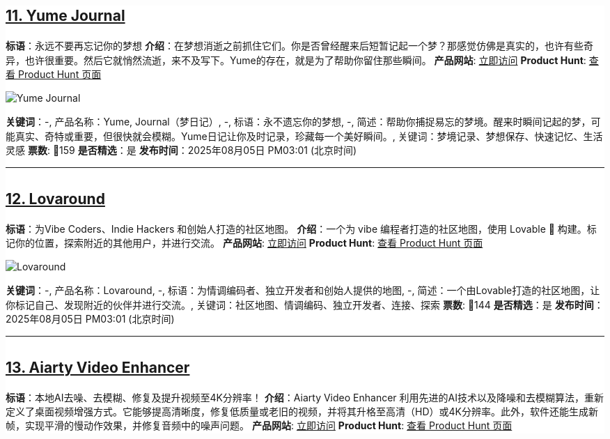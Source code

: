 ## [11. Yume Journal](https://www.producthunt.com/products/yume-journal?utm_campaign=producthunt-api&utm_medium=api-v2&utm_source=Application%3A+nextauth+%28ID%3A+151633%29)
**标语**：永远不要再忘记你的梦想
**介绍**：在梦想消逝之前抓住它们。你是否曾经醒来后短暂记起一个梦？那感觉仿佛是真实的，也许有些奇异，也许很重要。然后它就悄然流逝，来不及写下。Yume的存在，就是为了帮助你留住那些瞬间。
**产品网站**: [立即访问](https://www.producthunt.com/r/42COUU2SZX4IZC?utm_campaign=producthunt-api&utm_medium=api-v2&utm_source=Application%3A+nextauth+%28ID%3A+151633%29)
**Product Hunt**: [查看 Product Hunt 页面](https://www.producthunt.com/products/yume-journal?utm_campaign=producthunt-api&utm_medium=api-v2&utm_source=Application%3A+nextauth+%28ID%3A+151633%29)

![Yume Journal]()

**关键词**：-, 产品名称：Yume, Journal（梦日记）, -, 标语：永不遗忘你的梦想, -, 简述：帮助你捕捉易忘的梦境。醒来时瞬间记起的梦，可能真实、奇特或重要，但很快就会模糊。Yume日记让你及时记录，珍藏每一个美好瞬间。, 关键词：梦境记录、梦想保存、快速记忆、生活灵感
**票数**: 🔺159
**是否精选**：是
**发布时间**：2025年08月05日 PM03:01 (北京时间)

---

## [12. Lovaround](https://www.producthunt.com/products/lovaround-find-lovable-builders-near-u?utm_campaign=producthunt-api&utm_medium=api-v2&utm_source=Application%3A+nextauth+%28ID%3A+151633%29)
**标语**：为Vibe Coders、Indie Hackers 和创始人打造的社区地图。
**介绍**：一个为 vibe 编程者打造的社区地图，使用 Lovable 💜 构建。标记你的位置，探索附近的其他用户，并进行交流。
**产品网站**: [立即访问](https://www.producthunt.com/r/4DAZRXJUCFYFSB?utm_campaign=producthunt-api&utm_medium=api-v2&utm_source=Application%3A+nextauth+%28ID%3A+151633%29)
**Product Hunt**: [查看 Product Hunt 页面](https://www.producthunt.com/products/lovaround-find-lovable-builders-near-u?utm_campaign=producthunt-api&utm_medium=api-v2&utm_source=Application%3A+nextauth+%28ID%3A+151633%29)

![Lovaround]()

**关键词**：-, 产品名称：Lovaround, -, 标语：为情调编码者、独立开发者和创始人提供的地图, -, 简述：一个由Lovable打造的社区地图，让你标记自己、发现附近的伙伴并进行交流。, 关键词：社区地图、情调编码、独立开发者、连接、探索
**票数**: 🔺144
**是否精选**：是
**发布时间**：2025年08月05日 PM03:01 (北京时间)

---

## [13. Aiarty Video Enhancer](https://www.producthunt.com/products/aiarty-video-enhancer?utm_campaign=producthunt-api&utm_medium=api-v2&utm_source=Application%3A+nextauth+%28ID%3A+151633%29)
**标语**：本地AI去噪、去模糊、修复及提升视频至4K分辨率！
**介绍**：Aiarty Video Enhancer 利用先进的AI技术以及降噪和去模糊算法，重新定义了桌面视频增强方式。它能够提高清晰度，修复低质量或老旧的视频，并将其升格至高清（HD）或4K分辨率。此外，软件还能生成新帧，实现平滑的慢动作效果，并修复音频中的噪声问题。
**产品网站**: [立即访问](https://www.producthunt.com/r/CVDYS7BGXWMUB2?utm_campaign=producthunt-api&utm_medium=api-v2&utm_source=Application%3A+nextauth+%28ID%3A+151633%29)
**Product Hunt**: [查看 Product Hunt 页面](https://www.producthunt.com/products/aiarty-video-enhancer?utm_campaign=producthunt-api&utm_medium=api-v2&utm_source=Application%3A+nextauth+%28ID%3A+151633%29)
